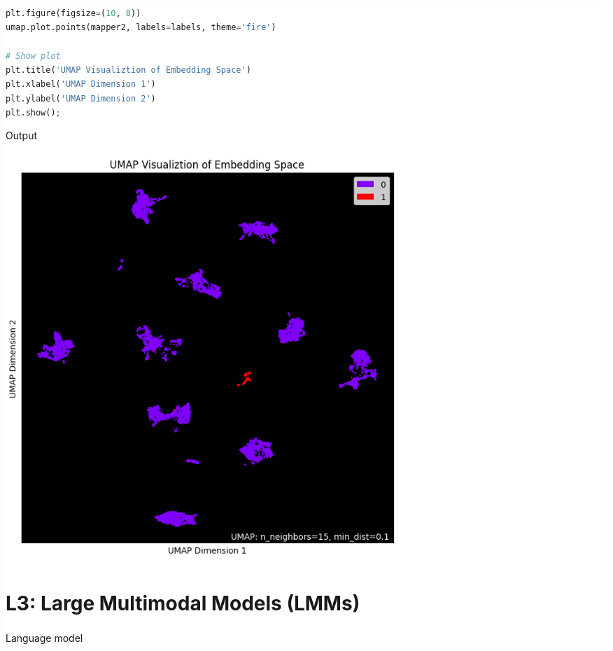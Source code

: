 

```py
plt.figure(figsize=(10, 8))
umap.plot.points(mapper2, labels=labels, theme='fire')

# Show plot
plt.title('UMAP Visualiztion of Embedding Space')
plt.xlabel('UMAP Dimension 1')
plt.ylabel('UMAP Dimension 2')
plt.show();
```

Output

![image-20240602191623794](./assets/image-20240602191623794.png)



# L3: Large Multimodal Models (LMMs)

Language model
